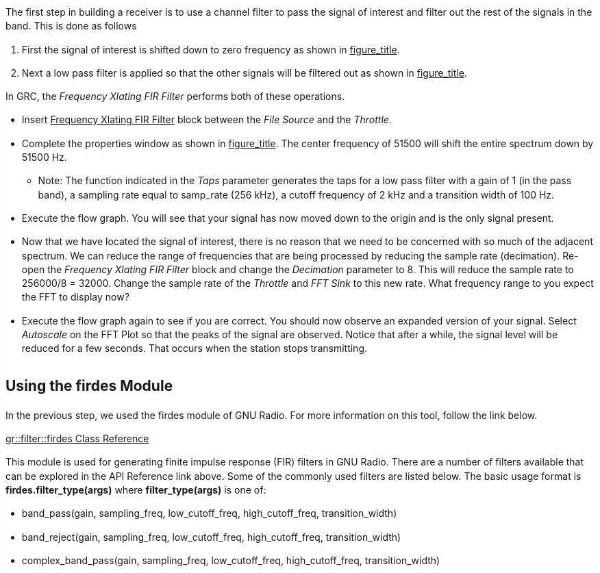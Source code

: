 The first step in building a receiver is to use a channel filter to pass
the signal of interest and filter out the rest of the signals in the
band. This is done as follows

1. First the signal of interest is shifted down to zero frequency as shown in [figure_title](#tutorial4_shift1).

2. Next a low pass filter is applied so that the other signals will be filtered out as shown in [figure_title](#tutorial4_shift2).

In GRC, the *Frequency Xlating FIR Filter* performs both of these
operations.

- Insert [Frequency Xlating FIR Filter](http://www.ece.uvic.ca/~ece350/grc_doc/ar01s12s08.html) block between the *File Source* and the *Throttle*.

- Complete the properties window as shown in [figure_title](#tutorial4_freq_xlating_properties). The center frequency of 51500 will shift the entire spectrum down by 51500 Hz.
  - Note: The function indicated in the *Taps* parameter generates the taps for a low pass filter with a gain of 1 (in the pass band), a sampling rate equal to samp_rate (256 kHz), a cutoff frequency of 2 kHz and a transition width of 100 Hz.

- Execute the flow graph. You will see that your signal has now moved down to the origin and is the only signal present.

- Now that we have located the signal of interest, there is no reason that we need to be concerned with so much of the adjacent spectrum. We can reduce the range of frequencies that are being processed by reducing the sample rate (decimation). Re-open the *Frequency Xlating FIR Filter* block and change the *Decimation* parameter to 8. This will reduce the sample rate to 256000/8 = 32000. Change the sample rate of the *Throttle* and *FFT Sink* to this new rate. What frequency range to you expect the FFT to display now?

- Execute the flow graph again to see if you are correct. You should now observe an expanded version of your signal. Select *Autoscale* on the FFT Plot so that the peaks of the signal are observed. Notice that after a while, the signal level will be reduced for a few seconds. That occurs when the station stops transmitting.

## Using the firdes Module

In the previous step, we used the firdes module of GNU Radio. For more
information on this tool, follow the link below.

[gr::filter::firdes Class
Reference](http://gnuradio.org/doc/doxygen/classgr_1_1filter_1_1firdes.html#details)

This module is used for generating finite impulse response (FIR) filters
in GNU Radio. There are a number of filters available that can be
explored in the API Reference link above. Some of the commonly used
filters are listed below. The basic usage format is
**firdes.filter_type(args)** where **filter_type(args)** is one of:

- band_pass(gain, sampling_freq, low_cutoff_freq, high_cutoff_freq, transition_width)

- band_reject(gain, sampling_freq, low_cutoff_freq, high_cutoff_freq, transition_width)

- complex_band_pass(gain, sampling_freq, low_cutoff_freq, high_cutoff_freq, transition_width)
